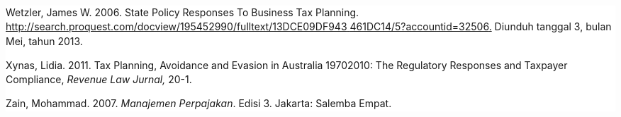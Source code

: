 <p><span class="font5">Wetzler, James W. 2006. State Policy Responses To Business Tax Planning. </span><a href="http://search.proquest.com/docview/195452990/fulltext/13DCE09DF943461DC14/5?accountid=32506"><span class="font5" style="text-decoration:underline;">http://search.proquest.com/docview/195452990/fulltext/13DCE09DF943</span></a><span class="font5" style="text-decoration:underline;"> </span><a href="http://search.proquest.com/docview/195452990/fulltext/13DCE09DF943461DC14/5?accountid=32506"><span class="font5" style="text-decoration:underline;">461DC14/5?accountid=32506</span><span class="font5">.</span></a><span class="font5"> Diunduh tanggal 3, bulan Mei, tahun 2013.</span></p>
<p><span class="font5">Xynas, Lidia. 2011. Tax Planning, Avoidance and Evasion in Australia 19702010: The Regulatory Responses and Taxpayer Compliance, </span><span class="font5" style="font-style:italic;">Revenue Law Jurnal,</span><span class="font5"> 20-1.</span></p>
<p><span class="font5">Zain, Mohammad. 2007. </span><span class="font5" style="font-style:italic;">Manajemen Perpajakan</span><span class="font5">. Edisi 3. Jakarta: Salemba Empat.</span></p>